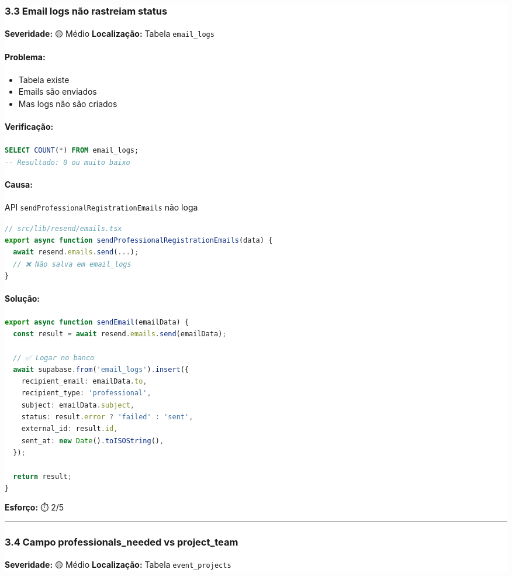 ### 3.3 Email logs não rastreiam status

**Severidade:** 🟡 Médio
**Localização:** Tabela `email_logs`

#### Problema:
- Tabela existe
- Emails são enviados
- Mas logs não são criados

#### Verificação:
```sql
SELECT COUNT(*) FROM email_logs;
-- Resultado: 0 ou muito baixo
```

#### Causa:
API `sendProfessionalRegistrationEmails` não loga

```typescript
// src/lib/resend/emails.tsx
export async function sendProfessionalRegistrationEmails(data) {
  await resend.emails.send(...);
  // ❌ Não salva em email_logs
}
```

#### Solução:
```typescript
export async function sendEmail(emailData) {
  const result = await resend.emails.send(emailData);

  // ✅ Logar no banco
  await supabase.from('email_logs').insert({
    recipient_email: emailData.to,
    recipient_type: 'professional',
    subject: emailData.subject,
    status: result.error ? 'failed' : 'sent',
    external_id: result.id,
    sent_at: new Date().toISOString(),
  });

  return result;
}
```

**Esforço:** ⏱️ 2/5

---

### 3.4 Campo professionals_needed vs project_team

**Severidade:** 🟡 Médio
**Localização:** Tabela `event_projects`
